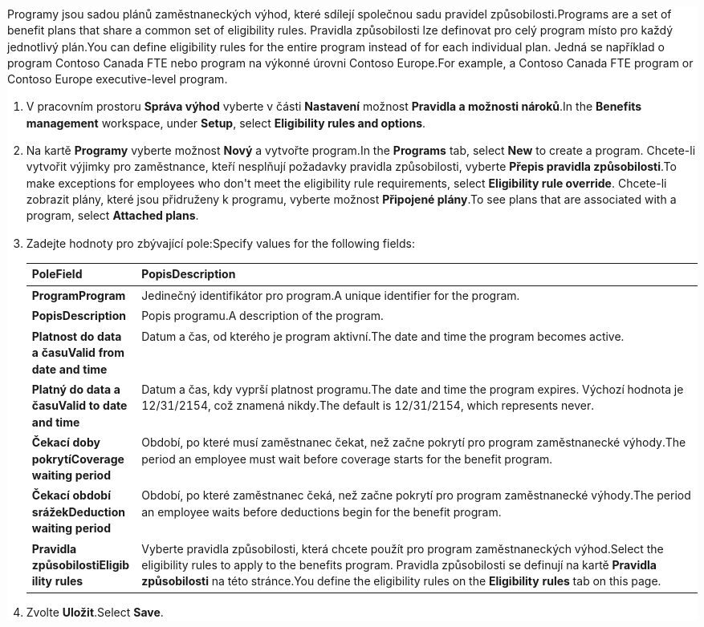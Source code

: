 <span data-ttu-id="d0eb3-300">Programy jsou sadou plánů zaměstnaneckých výhod, které sdílejí společnou sadu pravidel způsobilosti.</span><span class="sxs-lookup"><span data-stu-id="d0eb3-300">Programs are a set of benefit plans that share a common set of eligibility rules.</span></span> <span data-ttu-id="d0eb3-301">Pravidla způsobilosti lze definovat pro celý program místo pro každý jednotlivý plán.</span><span class="sxs-lookup"><span data-stu-id="d0eb3-301">You can define eligibility rules for the entire program instead of for each individual plan.</span></span> <span data-ttu-id="d0eb3-302">Jedná se například o program Contoso Canada FTE nebo program na výkonné úrovni Contoso Europe.</span><span class="sxs-lookup"><span data-stu-id="d0eb3-302">For example, a Contoso Canada FTE program or Contoso Europe executive-level program.</span></span> 

1. <span data-ttu-id="d0eb3-303">V pracovním prostoru **Správa výhod** vyberte v části **Nastavení** možnost **Pravidla a možnosti nároků**.</span><span class="sxs-lookup"><span data-stu-id="d0eb3-303">In the **Benefits management** workspace, under **Setup**, select **Eligibility rules and options**.</span></span>

2. <span data-ttu-id="d0eb3-304">Na kartě **Programy** vyberte možnost **Nový** a vytvořte program.</span><span class="sxs-lookup"><span data-stu-id="d0eb3-304">In the **Programs** tab, select **New** to create a program.</span></span> <span data-ttu-id="d0eb3-305">Chcete-li vytvořit výjimky pro zaměstnance, kteří nesplňují požadavky pravidla způsobilosti, vyberte **Přepis pravidla způsobilosti**.</span><span class="sxs-lookup"><span data-stu-id="d0eb3-305">To make exceptions for employees who don't meet the eligibility rule requirements, select **Eligibility rule override**.</span></span> <span data-ttu-id="d0eb3-306">Chcete-li zobrazit plány, které jsou přidruženy k programu, vyberte možnost **Připojené plány**.</span><span class="sxs-lookup"><span data-stu-id="d0eb3-306">To see plans that are associated with a program, select **Attached plans**.</span></span>

3. <span data-ttu-id="d0eb3-307">Zadejte hodnoty pro zbývající pole:</span><span class="sxs-lookup"><span data-stu-id="d0eb3-307">Specify values for the following fields:</span></span>

   | <span data-ttu-id="d0eb3-308">Pole</span><span class="sxs-lookup"><span data-stu-id="d0eb3-308">Field</span></span> | <span data-ttu-id="d0eb3-309">Popis</span><span class="sxs-lookup"><span data-stu-id="d0eb3-309">Description</span></span> |
   | --- | --- |
   | <span data-ttu-id="d0eb3-310">**Program**</span><span class="sxs-lookup"><span data-stu-id="d0eb3-310">**Program**</span></span> | <span data-ttu-id="d0eb3-311">Jedinečný identifikátor pro program.</span><span class="sxs-lookup"><span data-stu-id="d0eb3-311">A unique identifier for the program.</span></span> |
   | <span data-ttu-id="d0eb3-312">**Popis**</span><span class="sxs-lookup"><span data-stu-id="d0eb3-312">**Description**</span></span> | <span data-ttu-id="d0eb3-313">Popis programu.</span><span class="sxs-lookup"><span data-stu-id="d0eb3-313">A description of the program.</span></span> | 
   | <span data-ttu-id="d0eb3-314">**Platnost do data a času**</span><span class="sxs-lookup"><span data-stu-id="d0eb3-314">**Valid from date and time**</span></span> | <span data-ttu-id="d0eb3-315">Datum a čas, od kterého je program aktivní.</span><span class="sxs-lookup"><span data-stu-id="d0eb3-315">The date and time the program becomes active.</span></span> |
   | <span data-ttu-id="d0eb3-316">**Platný do data a času**</span><span class="sxs-lookup"><span data-stu-id="d0eb3-316">**Valid to date and time**</span></span> | <span data-ttu-id="d0eb3-317">Datum a čas, kdy vyprší platnost programu.</span><span class="sxs-lookup"><span data-stu-id="d0eb3-317">The date and time the program expires.</span></span> <span data-ttu-id="d0eb3-318">Výchozí hodnota je 12/31/2154, což znamená nikdy.</span><span class="sxs-lookup"><span data-stu-id="d0eb3-318">The default is 12/31/2154, which represents never.</span></span> |
   | <span data-ttu-id="d0eb3-319">**Čekací doby pokrytí**</span><span class="sxs-lookup"><span data-stu-id="d0eb3-319">**Coverage waiting period**</span></span> | <span data-ttu-id="d0eb3-320">Období, po které musí zaměstnanec čekat, než začne pokrytí pro program zaměstnanecké výhody.</span><span class="sxs-lookup"><span data-stu-id="d0eb3-320">The period an employee must wait before coverage starts for the benefit program.</span></span> |
   | <span data-ttu-id="d0eb3-321">**Čekací období srážek**</span><span class="sxs-lookup"><span data-stu-id="d0eb3-321">**Deduction waiting period**</span></span> | <span data-ttu-id="d0eb3-322">Období, po které zaměstnanec čeká, než začne pokrytí pro program zaměstnanecké výhody.</span><span class="sxs-lookup"><span data-stu-id="d0eb3-322">The period an employee waits before deductions begin for the benefit program.</span></span> |
   | <span data-ttu-id="d0eb3-323">**Pravidla způsobilosti**</span><span class="sxs-lookup"><span data-stu-id="d0eb3-323">**Eligibility rules**</span></span> | <span data-ttu-id="d0eb3-324">Vyberte pravidla způsobilosti, která chcete použít pro program zaměstnaneckých výhod.</span><span class="sxs-lookup"><span data-stu-id="d0eb3-324">Select the eligibility rules to apply to the benefits program.</span></span> <span data-ttu-id="d0eb3-325">Pravidla způsobilosti se definují na kartě **Pravidla způsobilosti** na této stránce.</span><span class="sxs-lookup"><span data-stu-id="d0eb3-325">You define the eligibility rules on the **Eligibility rules** tab on this page.</span></span> |
   
4. <span data-ttu-id="d0eb3-326">Zvolte **Uložit**.</span><span class="sxs-lookup"><span data-stu-id="d0eb3-326">Select **Save**.</span></span>
